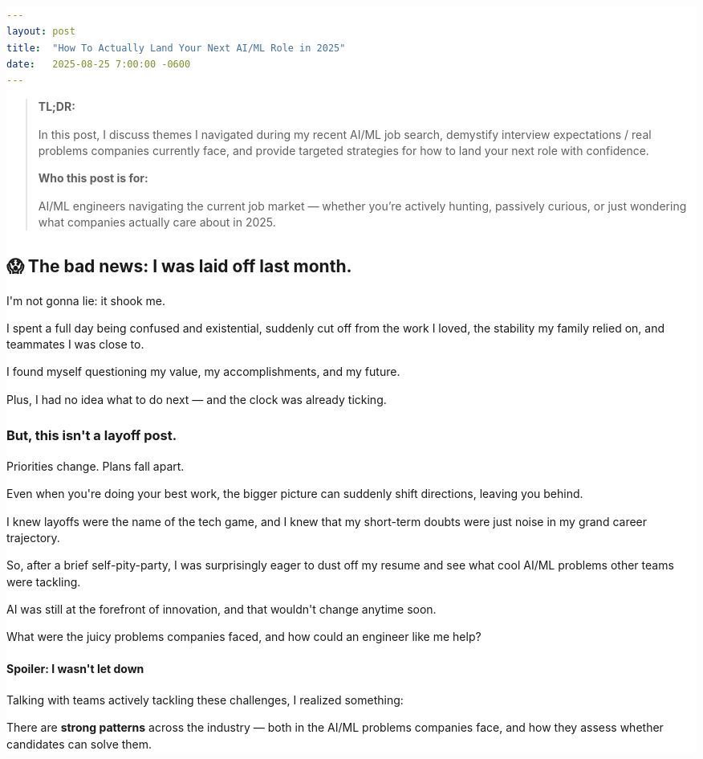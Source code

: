 ```yaml
---
layout: post
title:  "How To Actually Land Your Next AI/ML Role in 2025"
date:   2025-08-25 7:00:00 -0600
---
```



> **TL;DR:**
> 
> In this post, I discuss themes I navigated during my recent AI/ML job search, demystify interview expectations / real problems companies currently face, and provide targeted strategies for how to land your next role with confidence.
>
> **Who this post is for:**
> 
> AI/ML engineers navigating the current job market — whether you’re actively hunting, passively curious, or just wondering what companies actually care about in 2025.


## 😱 The bad news: I was laid off last month.

I'm not gonna lie: it shook me.

I spent a full day being confused and existential, suddenly cut off from the work I loved, the stability my family relied on, and teammates I was close to.

I found myself questioning my value, my accomplishments, and my future.

Plus, I had no idea what to do next — and the clock was already ticking.


### But, this isn't a layoff post.

Priorities change.
Plans fall apart.

Even when you're doing your best work, the bigger picture can suddenly shift directions, leaving you behind.

I knew layoffs were the name of the tech game, and I knew that my short-term doubts were just noise in my grand career trajectory.

So, after a brief self-pity-party, I was surprisingly eager to dust off my resume and see what cool AI/ML problems other teams were tackling. 

AI was still at the forefront of innovation, and that wouldn't change anytime soon.

What were the juicy problems companies faced, and how could an engineer like me help?

#### Spoiler: I wasn't let down

Talking with teams actively tackling these challenges, I realized something:

There are **strong patterns** across the industry — both in the AI/ML problems companies face, and how they assess whether candidates can solve them.

